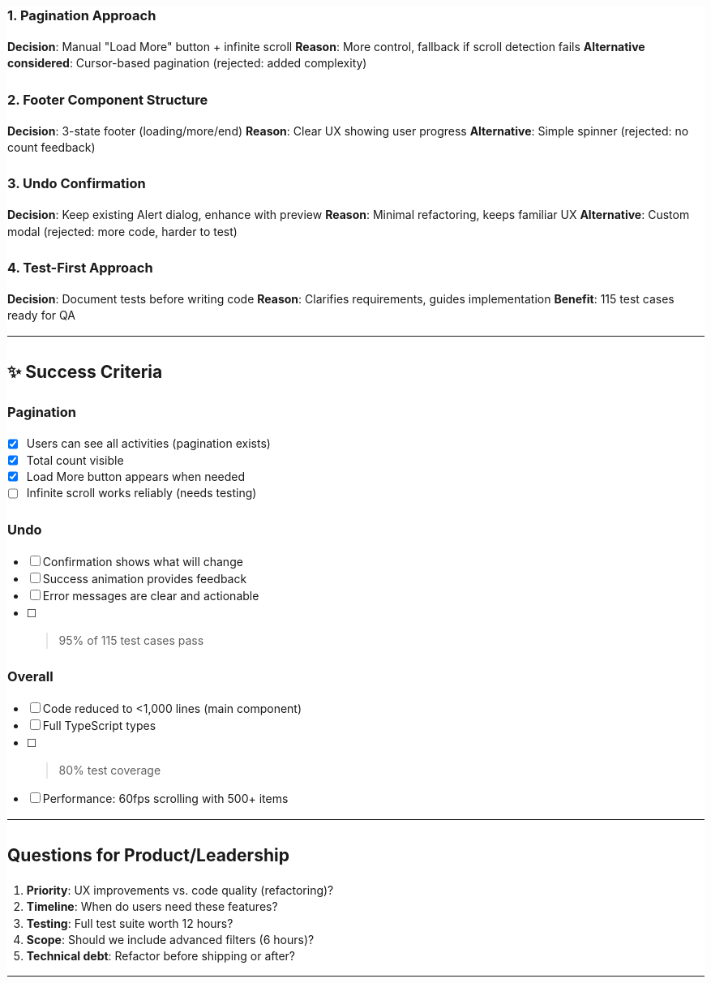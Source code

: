 ### 1. Pagination Approach
**Decision**: Manual "Load More" button + infinite scroll
**Reason**: More control, fallback if scroll detection fails
**Alternative considered**: Cursor-based pagination (rejected: added complexity)

### 2. Footer Component Structure
**Decision**: 3-state footer (loading/more/end)
**Reason**: Clear UX showing user progress
**Alternative**: Simple spinner (rejected: no count feedback)

### 3. Undo Confirmation
**Decision**: Keep existing Alert dialog, enhance with preview
**Reason**: Minimal refactoring, keeps familiar UX
**Alternative**: Custom modal (rejected: more code, harder to test)

### 4. Test-First Approach
**Decision**: Document tests before writing code
**Reason**: Clarifies requirements, guides implementation
**Benefit**: 115 test cases ready for QA

---

## ✨ Success Criteria

### Pagination
- [x] Users can see all activities (pagination exists)
- [x] Total count visible
- [x] Load More button appears when needed
- [ ] Infinite scroll works reliably (needs testing)

### Undo
- [ ] Confirmation shows what will change
- [ ] Success animation provides feedback
- [ ] Error messages are clear and actionable
- [ ] >95% of 115 test cases pass

### Overall
- [ ] Code reduced to <1,000 lines (main component)
- [ ] Full TypeScript types
- [ ] >80% test coverage
- [ ] Performance: 60fps scrolling with 500+ items

---

## Questions for Product/Leadership

1. **Priority**: UX improvements vs. code quality (refactoring)?
2. **Timeline**: When do users need these features?
3. **Testing**: Full test suite worth 12 hours?
4. **Scope**: Should we include advanced filters (6 hours)?
5. **Technical debt**: Refactor before shipping or after?

---
